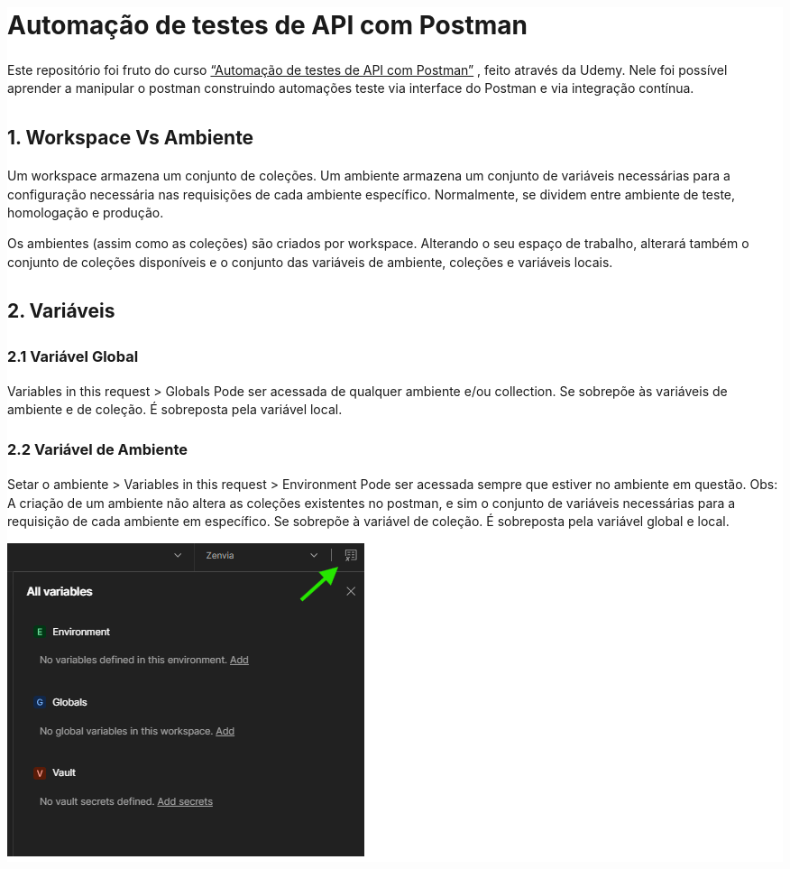 
# Automação de testes de API com Postman

Este repositório foi fruto do curso [“Automação de testes de API com Postman”](https://www.udemy.com/course/automacao-de-testes-de-api-com-postman-projeto-de-testes) , feito através da Udemy. Nele foi possível aprender a manipular o postman construindo automações teste via interface do Postman e via integração contínua.

## 1. Workspace Vs Ambiente

Um workspace armazena um conjunto de coleções. 
Um ambiente armazena um conjunto de variáveis necessárias para a configuração necessária nas requisições de cada ambiente específico. Normalmente, se dividem entre ambiente de teste, homologação e produção. 

Os ambientes (assim como as coleções) são criados por workspace. Alterando o seu espaço de trabalho, alterará também o conjunto de coleções disponíveis e o conjunto das variáveis de ambiente, coleções e variáveis locais. 


## 2. Variáveis


### 2.1 Variável Global

Variables in this request > Globals
Pode ser acessada de qualquer ambiente e/ou collection.
Se sobrepõe às variáveis de ambiente e de coleção. 
É sobreposta pela variável local.

### 2.2 Variável de Ambiente

Setar o ambiente > Variables in this request > Environment
Pode ser acessada sempre que estiver no ambiente em questão. 
Obs: A criação de um ambiente não altera as coleções existentes no postman, e sim o conjunto de variáveis necessárias para a requisição de cada ambiente em específico. 
Se sobrepõe à variável de coleção. 
É sobreposta pela variável global e local.

![Variável de ambiente](/readme_imagens/variavel_ambiente.png)  

